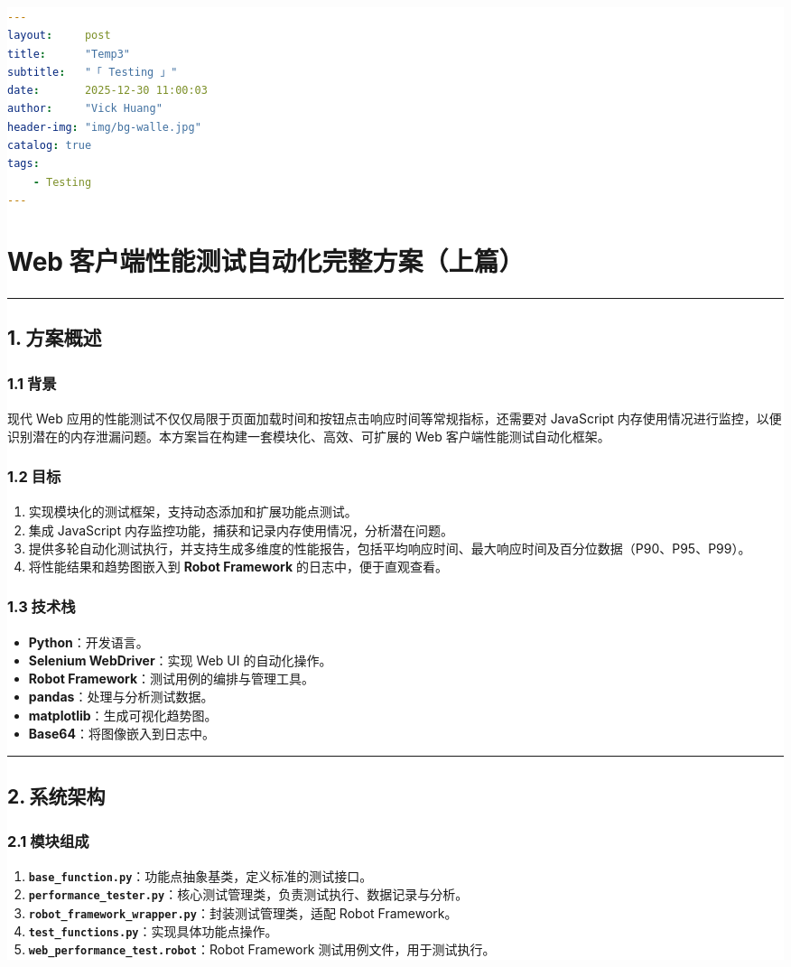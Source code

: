 ```yaml
---
layout:     post
title:      "Temp3"
subtitle:   "「 Testing 」" 
date:       2025-12-30 11:00:03
author:     "Vick Huang"
header-img: "img/bg-walle.jpg"
catalog: true
tags:
    - Testing
---
```




# Web 客户端性能测试自动化完整方案（上篇）

---

## 1. 方案概述

### 1.1 背景

现代 Web 应用的性能测试不仅仅局限于页面加载时间和按钮点击响应时间等常规指标，还需要对 JavaScript 内存使用情况进行监控，以便识别潜在的内存泄漏问题。本方案旨在构建一套模块化、高效、可扩展的 Web 客户端性能测试自动化框架。

### 1.2 目标

1. 实现模块化的测试框架，支持动态添加和扩展功能点测试。
2. 集成 JavaScript 内存监控功能，捕获和记录内存使用情况，分析潜在问题。
3. 提供多轮自动化测试执行，并支持生成多维度的性能报告，包括平均响应时间、最大响应时间及百分位数据（P90、P95、P99）。
4. 将性能结果和趋势图嵌入到 **Robot Framework** 的日志中，便于直观查看。

### 1.3 技术栈

- **Python**：开发语言。
- **Selenium WebDriver**：实现 Web UI 的自动化操作。
- **Robot Framework**：测试用例的编排与管理工具。
- **pandas**：处理与分析测试数据。
- **matplotlib**：生成可视化趋势图。
- **Base64**：将图像嵌入到日志中。

---

## 2. 系统架构

### 2.1 模块组成

1. **`base_function.py`**：功能点抽象基类，定义标准的测试接口。
2. **`performance_tester.py`**：核心测试管理类，负责测试执行、数据记录与分析。
3. **`robot_framework_wrapper.py`**：封装测试管理类，适配 Robot Framework。
4. **`test_functions.py`**：实现具体功能点操作。
5. **`web_performance_test.robot`**：Robot Framework 测试用例文件，用于测试执行。
